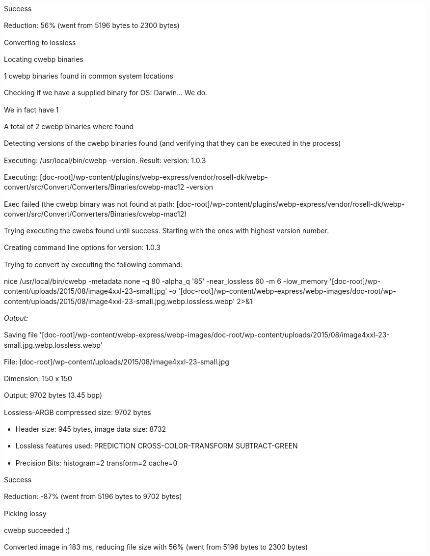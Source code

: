 Success

Reduction: 56% (went from 5196 bytes to 2300 bytes)


Converting to lossless

Locating cwebp binaries

1 cwebp binaries found in common system locations

Checking if we have a supplied binary for OS: Darwin... We do.

We in fact have 1

A total of 2 cwebp binaries where found

Detecting versions of the cwebp binaries found (and verifying that they can be executed in the process)

Executing: /usr/local/bin/cwebp -version. Result: version: 1.0.3

Executing: [doc-root]/wp-content/plugins/webp-express/vendor/rosell-dk/webp-convert/src/Convert/Converters/Binaries/cwebp-mac12 -version

Exec failed (the cwebp binary was not found at path: [doc-root]/wp-content/plugins/webp-express/vendor/rosell-dk/webp-convert/src/Convert/Converters/Binaries/cwebp-mac12)

Trying executing the cwebs found until success. Starting with the ones with highest version number.

Creating command line options for version: 1.0.3

Trying to convert by executing the following command:

nice /usr/local/bin/cwebp -metadata none -q 80 -alpha_q '85' -near_lossless 60 -m 6 -low_memory '[doc-root]/wp-content/uploads/2015/08/image4xxl-23-small.jpg' -o '[doc-root]/wp-content/webp-express/webp-images/doc-root/wp-content/uploads/2015/08/image4xxl-23-small.jpg.webp.lossless.webp' 2>&1


*Output:* 

Saving file '[doc-root]/wp-content/webp-express/webp-images/doc-root/wp-content/uploads/2015/08/image4xxl-23-small.jpg.webp.lossless.webp'

File:      [doc-root]/wp-content/uploads/2015/08/image4xxl-23-small.jpg

Dimension: 150 x 150

Output:    9702 bytes (3.45 bpp)

Lossless-ARGB compressed size: 9702 bytes

  * Header size: 945 bytes, image data size: 8732

  * Lossless features used: PREDICTION CROSS-COLOR-TRANSFORM SUBTRACT-GREEN

  * Precision Bits: histogram=2 transform=2 cache=0


Success

Reduction: -87% (went from 5196 bytes to 9702 bytes)


Picking lossy

cwebp succeeded :)


Converted image in 183 ms, reducing file size with 56% (went from 5196 bytes to 2300 bytes)

